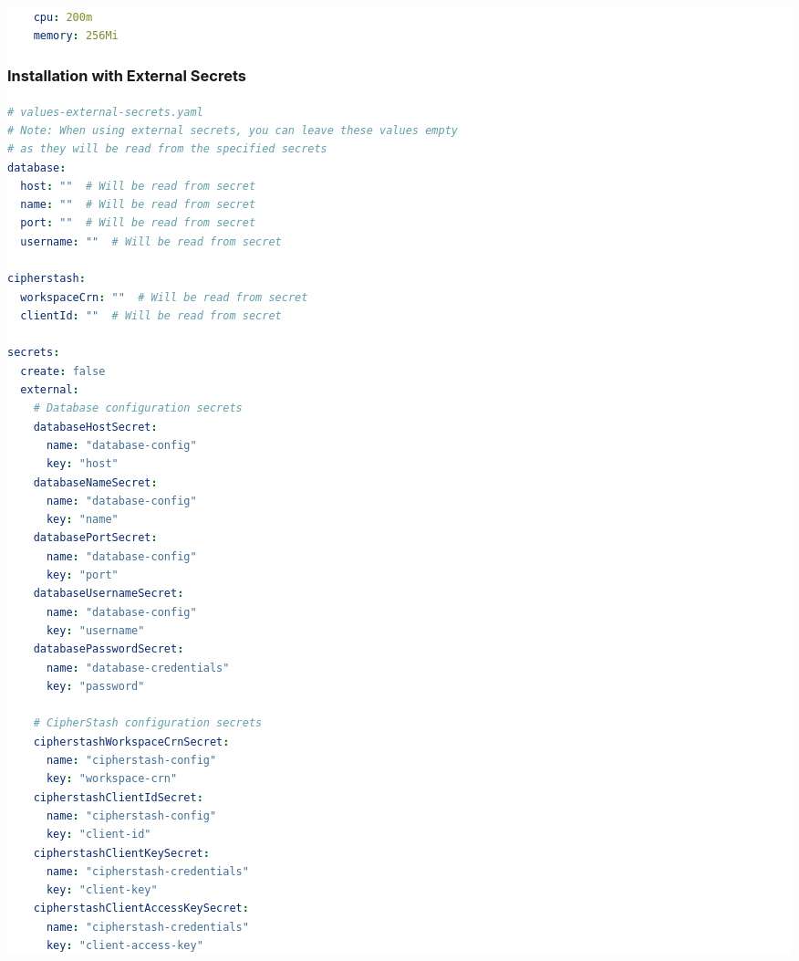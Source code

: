 ```yaml
    cpu: 200m
    memory: 256Mi
```

### Installation with External Secrets

```yaml
# values-external-secrets.yaml
# Note: When using external secrets, you can leave these values empty
# as they will be read from the specified secrets
database:
  host: ""  # Will be read from secret
  name: ""  # Will be read from secret
  port: ""  # Will be read from secret
  username: ""  # Will be read from secret

cipherstash:
  workspaceCrn: ""  # Will be read from secret
  clientId: ""  # Will be read from secret

secrets:
  create: false
  external:
    # Database configuration secrets
    databaseHostSecret:
      name: "database-config"
      key: "host"
    databaseNameSecret:
      name: "database-config"
      key: "name"
    databasePortSecret:
      name: "database-config"
      key: "port"
    databaseUsernameSecret:
      name: "database-config"
      key: "username"
    databasePasswordSecret:
      name: "database-credentials"
      key: "password"
    
    # CipherStash configuration secrets
    cipherstashWorkspaceCrnSecret:
      name: "cipherstash-config"
      key: "workspace-crn"
    cipherstashClientIdSecret:
      name: "cipherstash-config"
      key: "client-id"
    cipherstashClientKeySecret:
      name: "cipherstash-credentials"
      key: "client-key"
    cipherstashClientAccessKeySecret:
      name: "cipherstash-credentials"
      key: "client-access-key"
```
